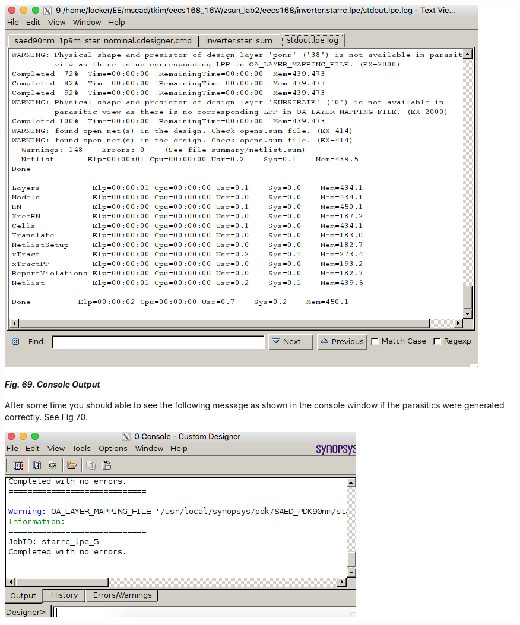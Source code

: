 ![fig69](images/Fig_69.png)

_**Fig. 69. Console Output**_

After some time you should able to see the following message as shown in the console window if the parasitics were generated correctly. See Fig 70.

![fig70](images/Fig_70.png)
